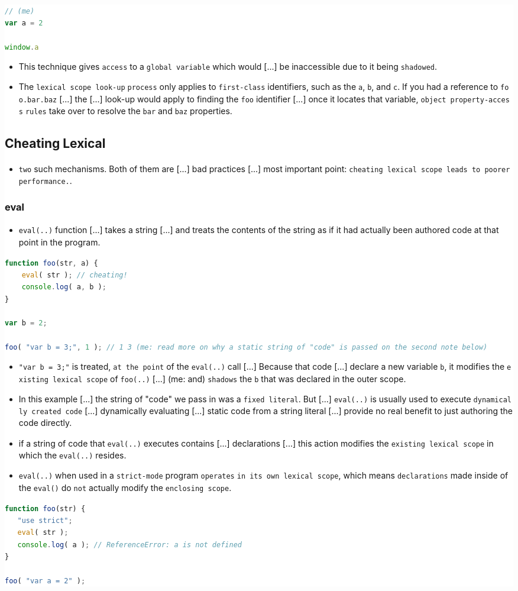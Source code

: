 ```js
// (me)
var a = 2

window.a
```

* This technique gives `access` to a `global variable` which would [...] be inaccessible due to it being `shadowed`.

* The `lexical scope look-up` `process` only applies to `first-class` identifiers, such as the `a`, `b`, and `c`. If you had a reference to `foo.bar.baz` [...] the [...] look-up would apply to finding the `foo` identifier [...] once it locates that variable, `object property-access` `rules` take over to resolve the `bar` and `baz` properties.

## Cheating Lexical
* `two` such mechanisms. Both of them are [...] bad practices [...] most important point: `cheating lexical scope leads to poorer performance.`.

### eval
* `eval(..)` function [...] takes a string [...] and treats the contents of the string as if it had actually been authored code at that point in the program.

```js
function foo(str, a) {
	eval( str ); // cheating!
	console.log( a, b );
}

var b = 2;

foo( "var b = 3;", 1 ); // 1 3 (me: read more on why a static string of "code" is passed on the second note below)
```

* `"var b = 3;"` is treated, `at the point` of the `eval(..)` call [...] Because that code [...] declare a new variable `b`, it modifies the `existing lexical scope` of `foo(..)` [...] (me: and) `shadows` the `b` that was declared in the outer scope.

* In this example [...] the string of "code" we pass in was a `fixed literal`. But [...] `eval(..)` is usually used to execute `dynamically created code` [...] dynamically evaluating [...] static code from a string literal [...] provide no real benefit to just authoring the code directly.

* if a string of code that `eval(..)` executes contains [...] declarations [...] this action modifies the `existing lexical scope` in which the `eval(..)` resides.

* `eval(..)` when used in a `strict-mode` program `operates` `in its own lexical scope`, which means `declarations` made inside of the `eval()` do `not` actually modify the `enclosing scope`.

```js
function foo(str) {
   "use strict";
   eval( str );
   console.log( a ); // ReferenceError: a is not defined
}

foo( "var a = 2" );
```
